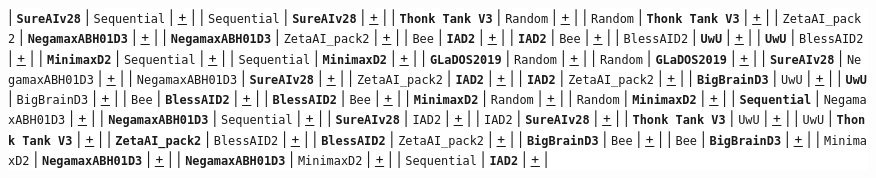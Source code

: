 | **`SureAIv28`** | `Sequential` | [+](results/SureAIv28vsSequential.txt) |
| `Sequential` | **`SureAIv28`** | [+](results/SequentialvsSureAIv28.txt) |
| **`Thonk Tank V3`** | `Random` | [+](results/ThonkTankV3vsRandom.txt) |
| `Random` | **`Thonk Tank V3`** | [+](results/RandomvsThonkTankV3.txt) |
| `ZetaAI_pack2` | **`NegamaxABH01D3`** | [+](results/ZetaAI_pack2vsNegamaxABH01D3.txt) |
| **`NegamaxABH01D3`** | `ZetaAI_pack2` | [+](results/NegamaxABH01D3vsZetaAI_pack2.txt) |
| `Bee` | **`IAD2`** | [+](results/BeevsIAD2.txt) |
| **`IAD2`** | `Bee` | [+](results/IAD2vsBee.txt) |
| `BlessAID2` | **`UwU`** | [+](results/BlessAID2vsUwU.txt) |
| **`UwU`** | `BlessAID2` | [+](results/UwUvsBlessAID2.txt) |
| **`MinimaxD2`** | `Sequential` | [+](results/MinimaxD2vsSequential.txt) |
| `Sequential` | **`MinimaxD2`** | [+](results/SequentialvsMinimaxD2.txt) |
| **`GLaDOS2019`** | `Random` | [+](results/GLaDOS2019vsRandom.txt) |
| `Random` | **`GLaDOS2019`** | [+](results/RandomvsGLaDOS2019.txt) |
| **`SureAIv28`** | `NegamaxABH01D3` | [+](results/SureAIv28vsNegamaxABH01D3.txt) |
| `NegamaxABH01D3` | **`SureAIv28`** | [+](results/NegamaxABH01D3vsSureAIv28.txt) |
| `ZetaAI_pack2` | **`IAD2`** | [+](results/ZetaAI_pack2vsIAD2.txt) |
| **`IAD2`** | `ZetaAI_pack2` | [+](results/IAD2vsZetaAI_pack2.txt) |
| **`BigBrainD3`** | `UwU` | [+](results/BigBrainD3vsUwU.txt) |
| **`UwU`** | `BigBrainD3` | [+](results/UwUvsBigBrainD3.txt) |
| `Bee` | **`BlessAID2`** | [+](results/BeevsBlessAID2.txt) |
| **`BlessAID2`** | `Bee` | [+](results/BlessAID2vsBee.txt) |
| **`MinimaxD2`** | `Random` | [+](results/MinimaxD2vsRandom.txt) |
| `Random` | **`MinimaxD2`** | [+](results/RandomvsMinimaxD2.txt) |
| **`Sequential`** | `NegamaxABH01D3` | [+](results/SequentialvsNegamaxABH01D3.txt) |
| **`NegamaxABH01D3`** | `Sequential` | [+](results/NegamaxABH01D3vsSequential.txt) |
| **`SureAIv28`** | `IAD2` | [+](results/SureAIv28vsIAD2.txt) |
| `IAD2` | **`SureAIv28`** | [+](results/IAD2vsSureAIv28.txt) |
| **`Thonk Tank V3`** | `UwU` | [+](results/ThonkTankV3vsUwU.txt) |
| `UwU` | **`Thonk Tank V3`** | [+](results/UwUvsThonkTankV3.txt) |
| **`ZetaAI_pack2`** | `BlessAID2` | [+](results/ZetaAI_pack2vsBlessAID2.txt) |
| **`BlessAID2`** | `ZetaAI_pack2` | [+](results/BlessAID2vsZetaAI_pack2.txt) |
| **`BigBrainD3`** | `Bee` | [+](results/BigBrainD3vsBee.txt) |
| `Bee` | **`BigBrainD3`** | [+](results/BeevsBigBrainD3.txt) |
| `MinimaxD2` | **`NegamaxABH01D3`** | [+](results/MinimaxD2vsNegamaxABH01D3.txt) |
| **`NegamaxABH01D3`** | `MinimaxD2` | [+](results/NegamaxABH01D3vsMinimaxD2.txt) |
| `Sequential` | **`IAD2`** | [+](results/SequentialvsIAD2.txt) |